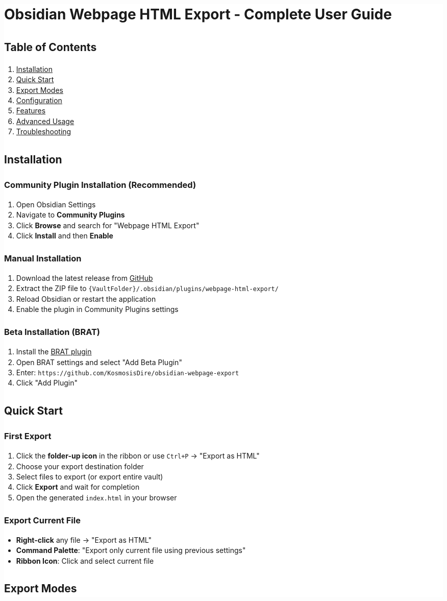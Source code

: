 # Obsidian Webpage HTML Export - Complete User Guide

## Table of Contents
1. [Installation](#installation)
2. [Quick Start](#quick-start)
3. [Export Modes](#export-modes)
4. [Configuration](#configuration)
5. [Features](#features)
6. [Advanced Usage](#advanced-usage)
7. [Troubleshooting](#troubleshooting)

## Installation

### Community Plugin Installation (Recommended)
1. Open Obsidian Settings
2. Navigate to **Community Plugins**
3. Click **Browse** and search for "Webpage HTML Export"
4. Click **Install** and then **Enable**

### Manual Installation
1. Download the latest release from [GitHub](https://github.com/KosmosisDire/obsidian-webpage-export/releases)
2. Extract the ZIP file to `{VaultFolder}/.obsidian/plugins/webpage-html-export/`
3. Reload Obsidian or restart the application
4. Enable the plugin in Community Plugins settings

### Beta Installation (BRAT)
1. Install the [BRAT plugin](https://obsidian.md/plugins?id=obsidian42-brat)
2. Open BRAT settings and select "Add Beta Plugin"
3. Enter: `https://github.com/KosmosisDire/obsidian-webpage-export`
4. Click "Add Plugin"

## Quick Start

### First Export
1. Click the **folder-up icon** in the ribbon or use `Ctrl+P` → "Export as HTML"
2. Choose your export destination folder
3. Select files to export (or export entire vault)
4. Click **Export** and wait for completion
5. Open the generated `index.html` in your browser

### Export Current File
- **Right-click** any file → "Export as HTML"
- **Command Palette**: "Export only current file using previous settings"
- **Ribbon Icon**: Click and select current file

## Export Modes
